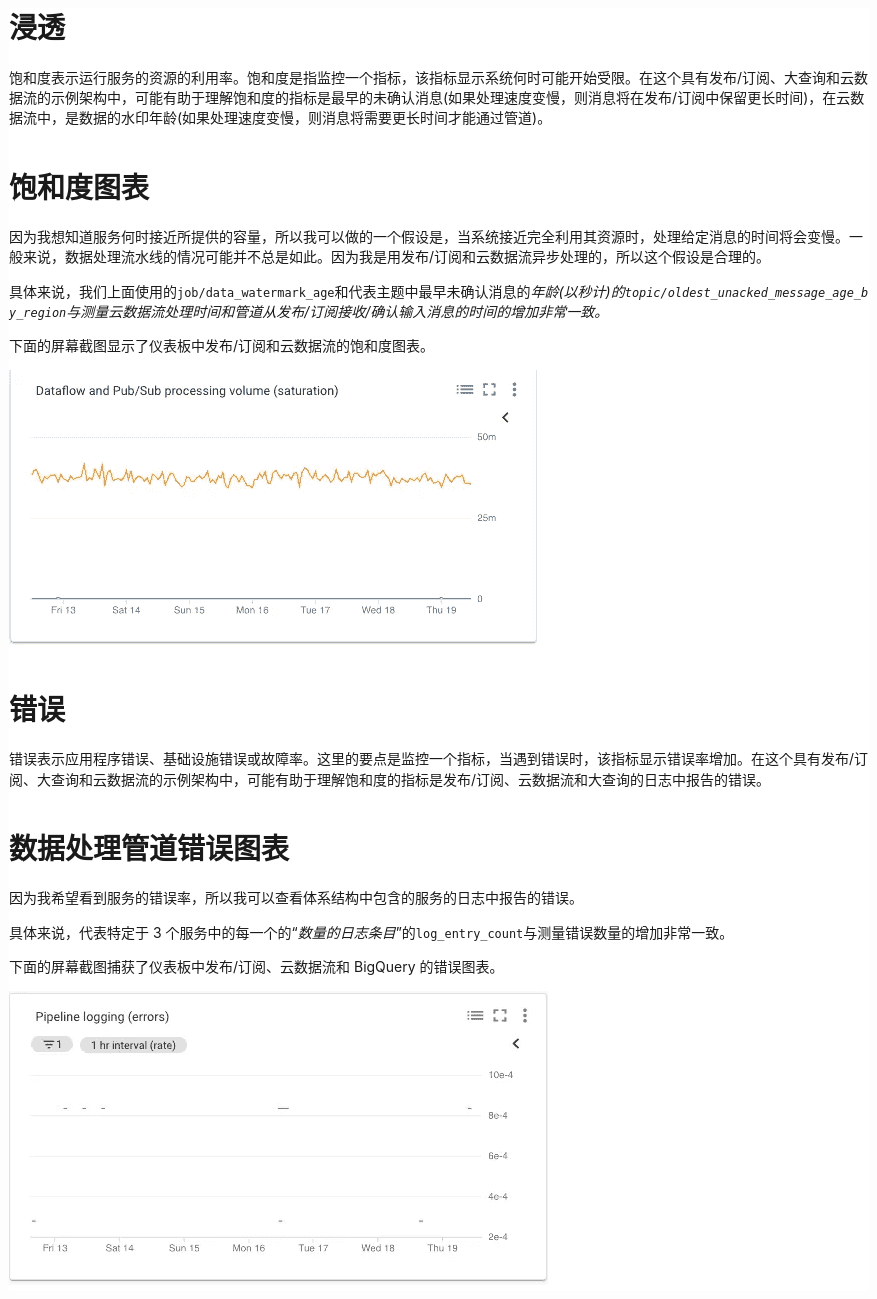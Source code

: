 # 浸透

饱和度表示运行服务的资源的利用率。饱和度是指监控一个指标，该指标显示系统何时可能开始受限。在这个具有发布/订阅、大查询和云数据流的示例架构中，可能有助于理解饱和度的指标是最早的未确认消息(如果处理速度变慢，则消息将在发布/订阅中保留更长时间)，在云数据流中，是数据的水印年龄(如果处理速度变慢，则消息将需要更长时间才能通过管道)。

# 饱和度图表

因为我想知道服务何时接近所提供的容量，所以我可以做的一个假设是，当系统接近完全利用其资源时，处理给定消息的时间将会变慢。一般来说，数据处理流水线的情况可能并不总是如此。因为我是用发布/订阅和云数据流异步处理的，所以这个假设是合理的。

具体来说，我们上面使用的`job/data_watermark_age`和代表主题中最早未确认消息的*年龄(以秒计)的`topic/oldest_unacked_message_age_by_region`与测量云数据流处理时间和管道从发布/订阅接收/确认输入消息的时间的增加非常一致。*

下面的屏幕截图显示了仪表板中发布/订阅和云数据流的饱和度图表。

![](img/3ae3a16503d2faf012226a454536574d.png)

# 错误

错误表示应用程序错误、基础设施错误或故障率。这里的要点是监控一个指标，当遇到错误时，该指标显示错误率增加。在这个具有发布/订阅、大查询和云数据流的示例架构中，可能有助于理解饱和度的指标是发布/订阅、云数据流和大查询的日志中报告的错误。

# 数据处理管道错误图表

因为我希望看到服务的错误率，所以我可以查看体系结构中包含的服务的日志中报告的错误。

具体来说，代表特定于 3 个服务中的每一个的“*数量的日志条目*”的`log_entry_count`与测量错误数量的增加非常一致。

下面的屏幕截图捕获了仪表板中发布/订阅、云数据流和 BigQuery 的错误图表。

![](img/c8bfed63fc61f14cef1432051bad4796.png)
